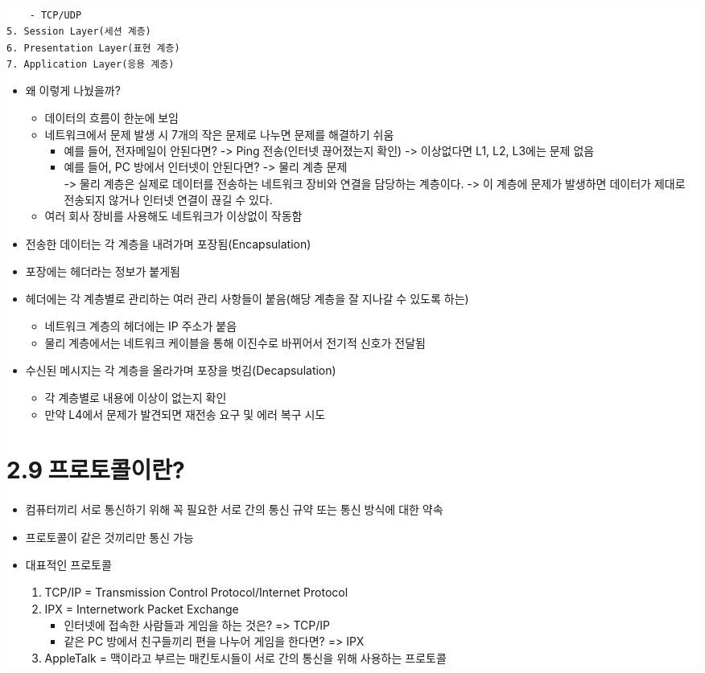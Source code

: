         - TCP/UDP  
    5. Session Layer(세션 계층)
    6. Presentation Layer(표현 계층)
    7. Application Layer(응용 계층)

- 왜 이렇게 나눴을까?  
    - 데이터의 흐름이 한눈에 보임  
    - 네트워크에서 문제 발생 시 7개의 작은 문제로 나누면 문제를 해결하기 쉬움  
        - 예를 들어, 전자메일이 안된다면? -> Ping 전송(인터넷 끊어졌는지 확인) -> 이상없다면 L1, L2, L3에는 문제 없음  
        - 예를 들어, PC 방에서 인터넷이 안된다면? -> 물리 계층 문제  
            -> 물리 계층은 실제로 데이터를 전송하는 네트워크 장비와 연결을 담당하는 계층이다. 
            -> 이 계층에 문제가 발생하면 데이터가 제대로 전송되지 않거나 인터넷 연결이 끊길 수 있다.  
    - 여러 회사 장비를 사용해도 네트워크가 이상없이 작동함  

- 전송한 데이터는 각 계층을 내려가며 포장됨(Encapsulation)  
- 포장에는 헤더라는 정보가 붙게됨  
- 헤더에는 각 계층별로 관리하는 여러 관리 사항들이 붙음(해당 계층을 잘 지나갈 수 있도록 하는)  
    - 네트워크 계층의 헤더에는 IP 주소가 붙음  
    - 물리 계층에서는 네트워크 케이블을 통해 이진수로 바뀌어서 전기적 신호가 전달됨  
- 수신된 메시지는 각 계층을 올라가며 포장을 벗김(Decapsulation)  
    - 각 계층별로 내용에 이상이 없는지 확인  
    - 만약 L4에서 문제가 발견되면 재전송 요구 및 에러 복구 시도  


# 2.9 프로토콜이란?  
- 컴퓨터끼리 서로 통신하기 위해 꼭 필요한 서로 간의 통신 규약 또는 통신 방식에 대한 약속  
- 프로토콜이 같은 것끼리만 통신 가능  

- 대표적인 프로토콜  
    1. TCP/IP = Transmission Control Protocol/Internet Protocol  
    2. IPX = Internetwork Packet Exchange  
        - 인터넷에 접속한 사람들과 게임을 하는 것은? => TCP/IP  
        - 같은 PC 방에서 친구들끼리 편을 나누어 게임을 한다면? => IPX  
    3. AppleTalk = 맥이라고 부르는 매킨토시들이 서로 간의 통신을 위해 사용하는 프로토콜  